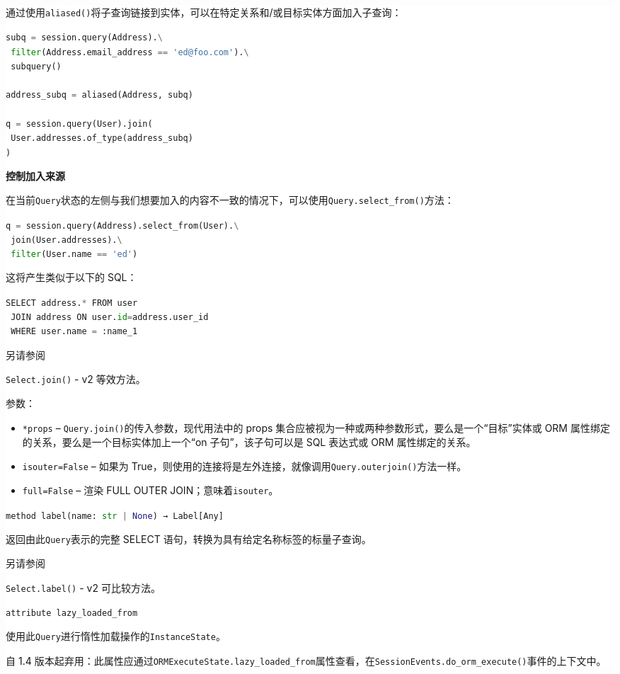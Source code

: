 通过使用`aliased()`将子查询链接到实体，可以在特定关系和/或目标实体方面加入子查询：

```py
subq = session.query(Address).\
 filter(Address.email_address == 'ed@foo.com').\
 subquery()

address_subq = aliased(Address, subq)

q = session.query(User).join(
 User.addresses.of_type(address_subq)
)
```

**控制加入来源**

在当前`Query`状态的左侧与我们想要加入的内容不一致的情况下，可以使用`Query.select_from()`方法：

```py
q = session.query(Address).select_from(User).\
 join(User.addresses).\
 filter(User.name == 'ed')
```

这将产生类似于以下的 SQL：

```py
SELECT address.* FROM user
 JOIN address ON user.id=address.user_id
 WHERE user.name = :name_1
```

另请参阅

`Select.join()` - v2 等效方法。

参数：

+   `*props` – `Query.join()`的传入参数，现代用法中的 props 集合应被视为一种或两种参数形式，要么是一个“目标”实体或 ORM 属性绑定的关系，要么是一个目标实体加上一个“on 子句”，该子句可以是 SQL 表达式或 ORM 属性绑定的关系。

+   `isouter=False` – 如果为 True，则使用的连接将是左外连接，就像调用`Query.outerjoin()`方法一样。

+   `full=False` – 渲染 FULL OUTER JOIN；意味着`isouter`。

```py
method label(name: str | None) → Label[Any]
```

返回由此`Query`表示的完整 SELECT 语句，转换为具有给定名称标签的标量子查询。

另请参阅

`Select.label()` - v2 可比较方法。

```py
attribute lazy_loaded_from
```

使用此`Query`进行惰性加载操作的`InstanceState`。

自 1.4 版本起弃用：此属性应通过`ORMExecuteState.lazy_loaded_from`属性查看，在`SessionEvents.do_orm_execute()`事件的上下文中。
